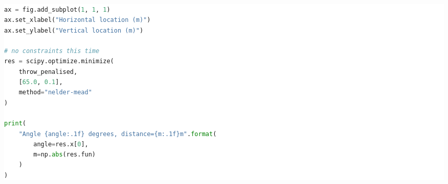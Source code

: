 ```python
ax = fig.add_subplot(1, 1, 1) 
ax.set_xlabel("Horizontal location (m)") 
ax.set_ylabel("Vertical location (m)")

# no constraints this time
res = scipy.optimize.minimize(
	throw_penalised,
	[65.0, 0.1],
	method="nelder-mead"
)

print(
	"Angle {angle:.1f} degrees, distance={m:.1f}m".format(
		angle=res.x[0],
		m=np.abs(res.fun)
	)
)
```